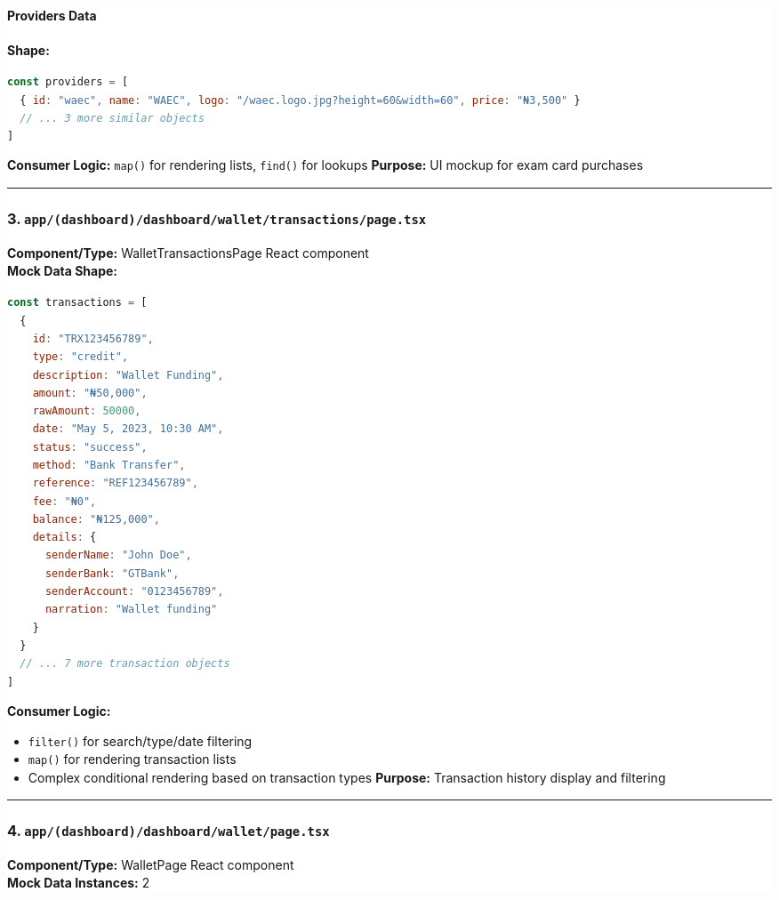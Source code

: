 #### Providers Data
**Shape:**
```javascript
const providers = [
  { id: "waec", name: "WAEC", logo: "/waec.logo.jpg?height=60&width=60", price: "₦3,500" }
  // ... 3 more similar objects
]
```
**Consumer Logic:** `map()` for rendering lists, `find()` for lookups
**Purpose:** UI mockup for exam card purchases

---

### 3. `app/(dashboard)/dashboard/wallet/transactions/page.tsx`
**Component/Type:** WalletTransactionsPage React component  
**Mock Data Shape:**
```javascript
const transactions = [
  {
    id: "TRX123456789",
    type: "credit",
    description: "Wallet Funding",
    amount: "₦50,000",
    rawAmount: 50000,
    date: "May 5, 2023, 10:30 AM",
    status: "success",
    method: "Bank Transfer",
    reference: "REF123456789",
    fee: "₦0",
    balance: "₦125,000",
    details: {
      senderName: "John Doe",
      senderBank: "GTBank",
      senderAccount: "0123456789",
      narration: "Wallet funding"
    }
  }
  // ... 7 more transaction objects
]
```
**Consumer Logic:** 
- `filter()` for search/type/date filtering
- `map()` for rendering transaction lists
- Complex conditional rendering based on transaction types
**Purpose:** Transaction history display and filtering

---

### 4. `app/(dashboard)/dashboard/wallet/page.tsx`
**Component/Type:** WalletPage React component  
**Mock Data Instances:** 2
